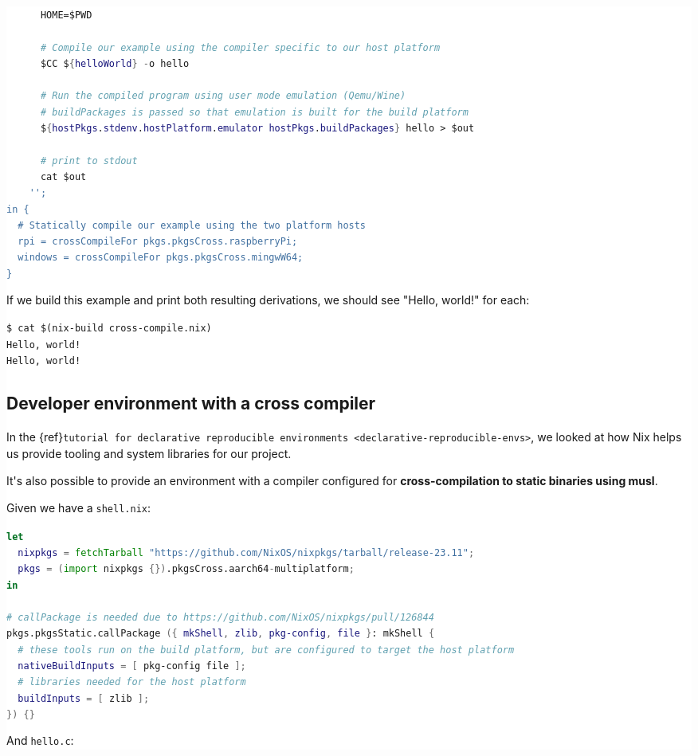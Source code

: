 ```nix
      HOME=$PWD

      # Compile our example using the compiler specific to our host platform
      $CC ${helloWorld} -o hello

      # Run the compiled program using user mode emulation (Qemu/Wine)
      # buildPackages is passed so that emulation is built for the build platform
      ${hostPkgs.stdenv.hostPlatform.emulator hostPkgs.buildPackages} hello > $out

      # print to stdout
      cat $out
    '';
in {
  # Statically compile our example using the two platform hosts
  rpi = crossCompileFor pkgs.pkgsCross.raspberryPi;
  windows = crossCompileFor pkgs.pkgsCross.mingwW64;
}
```

If we build this example and print both resulting derivations, we should see "Hello, world!" for each:

```shell-session
$ cat $(nix-build cross-compile.nix)
Hello, world!
Hello, world!
```

## Developer environment with a cross compiler

In the {ref}`tutorial for declarative reproducible environments <declarative-reproducible-envs>`, we looked at how Nix helps us provide tooling and system libraries for our project.

It's also possible to provide an environment with a compiler configured for **cross-compilation to static binaries using musl**.

Given we have a `shell.nix`:

```nix
let
  nixpkgs = fetchTarball "https://github.com/NixOS/nixpkgs/tarball/release-23.11";
  pkgs = (import nixpkgs {}).pkgsCross.aarch64-multiplatform;
in

# callPackage is needed due to https://github.com/NixOS/nixpkgs/pull/126844
pkgs.pkgsStatic.callPackage ({ mkShell, zlib, pkg-config, file }: mkShell {
  # these tools run on the build platform, but are configured to target the host platform
  nativeBuildInputs = [ pkg-config file ];
  # libraries needed for the host platform
  buildInputs = [ zlib ];
}) {}
```

And `hello.c`:


[^id3]: Terminology for cross compilation platforms differs between build systems.